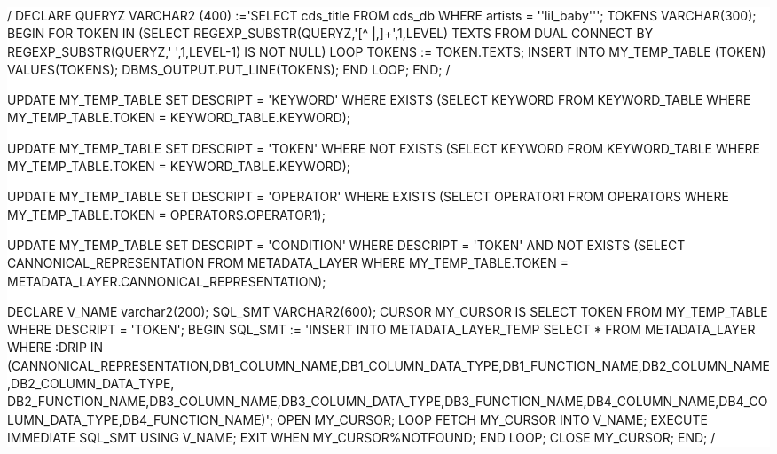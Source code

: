 /
DECLARE
QUERYZ VARCHAR2 (400) :='SELECT cds_title FROM cds_db WHERE artists = ''lil_baby''';
TOKENS VARCHAR(300);
BEGIN
FOR TOKEN IN (SELECT REGEXP_SUBSTR(QUERYZ,'[^ |,]+',1,LEVEL) TEXTS FROM DUAL
CONNECT BY REGEXP_SUBSTR(QUERYZ,' ',1,LEVEL-1) IS NOT NULL)
LOOP
TOKENS := TOKEN.TEXTS;
INSERT INTO MY_TEMP_TABLE (TOKEN) VALUES(TOKENS);
DBMS_OUTPUT.PUT_LINE(TOKENS);
END LOOP;
END;
/

UPDATE MY_TEMP_TABLE
SET DESCRIPT = 'KEYWORD'
WHERE EXISTS (SELECT KEYWORD FROM KEYWORD_TABLE WHERE MY_TEMP_TABLE.TOKEN = KEYWORD_TABLE.KEYWORD);

UPDATE MY_TEMP_TABLE
SET DESCRIPT = 'TOKEN'
WHERE NOT EXISTS (SELECT KEYWORD FROM KEYWORD_TABLE WHERE MY_TEMP_TABLE.TOKEN = KEYWORD_TABLE.KEYWORD);

UPDATE MY_TEMP_TABLE
SET DESCRIPT = 'OPERATOR'
WHERE EXISTS (SELECT OPERATOR1 FROM OPERATORS WHERE MY_TEMP_TABLE.TOKEN = OPERATORS.OPERATOR1);

UPDATE MY_TEMP_TABLE
SET DESCRIPT = 'CONDITION' WHERE DESCRIPT = 'TOKEN' AND
NOT EXISTS (SELECT CANNONICAL_REPRESENTATION FROM METADATA_LAYER WHERE MY_TEMP_TABLE.TOKEN = METADATA_LAYER.CANNONICAL_REPRESENTATION);

DECLARE
V_NAME varchar2(200);
SQL_SMT VARCHAR2(600);
CURSOR MY_CURSOR IS
SELECT TOKEN FROM MY_TEMP_TABLE WHERE DESCRIPT = 'TOKEN';
BEGIN
SQL_SMT := 'INSERT INTO METADATA_LAYER_TEMP SELECT * FROM METADATA_LAYER WHERE :DRIP IN (CANNONICAL_REPRESENTATION,DB1_COLUMN_NAME,DB1_COLUMN_DATA_TYPE,DB1_FUNCTION_NAME,DB2_COLUMN_NAME,DB2_COLUMN_DATA_TYPE,
DB2_FUNCTION_NAME,DB3_COLUMN_NAME,DB3_COLUMN_DATA_TYPE,DB3_FUNCTION_NAME,DB4_COLUMN_NAME,DB4_COLUMN_DATA_TYPE,DB4_FUNCTION_NAME)';
OPEN MY_CURSOR;
LOOP
FETCH MY_CURSOR INTO V_NAME;
EXECUTE IMMEDIATE SQL_SMT USING V_NAME;
EXIT WHEN MY_CURSOR%NOTFOUND;
END LOOP;
CLOSE MY_CURSOR;
END;
/
